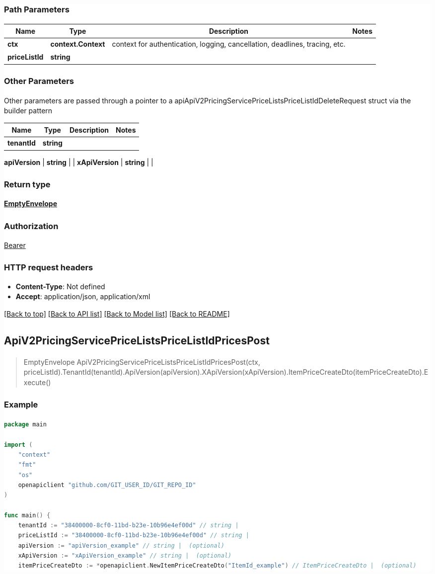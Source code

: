 ### Path Parameters


Name | Type | Description  | Notes
------------- | ------------- | ------------- | -------------
**ctx** | **context.Context** | context for authentication, logging, cancellation, deadlines, tracing, etc.
**priceListId** | **string** |  | 

### Other Parameters

Other parameters are passed through a pointer to a apiApiV2PricingServicePriceListsPriceListIdDeleteRequest struct via the builder pattern


Name | Type | Description  | Notes
------------- | ------------- | ------------- | -------------
 **tenantId** | **string** |  | 

 **apiVersion** | **string** |  | 
 **xApiVersion** | **string** |  | 

### Return type

[**EmptyEnvelope**](EmptyEnvelope.md)

### Authorization

[Bearer](../README.md#Bearer)

### HTTP request headers

- **Content-Type**: Not defined
- **Accept**: application/json, application/xml

[[Back to top]](#) [[Back to API list]](../README.md#documentation-for-api-endpoints)
[[Back to Model list]](../README.md#documentation-for-models)
[[Back to README]](../README.md)


## ApiV2PricingServicePriceListsPriceListIdPricesPost

> EmptyEnvelope ApiV2PricingServicePriceListsPriceListIdPricesPost(ctx, priceListId).TenantId(tenantId).ApiVersion(apiVersion).XApiVersion(xApiVersion).ItemPriceCreateDto(itemPriceCreateDto).Execute()



### Example

```go
package main

import (
	"context"
	"fmt"
	"os"
	openapiclient "github.com/GIT_USER_ID/GIT_REPO_ID"
)

func main() {
	tenantId := "38400000-8cf0-11bd-b23e-10b96e4ef00d" // string | 
	priceListId := "38400000-8cf0-11bd-b23e-10b96e4ef00d" // string | 
	apiVersion := "apiVersion_example" // string |  (optional)
	xApiVersion := "xApiVersion_example" // string |  (optional)
	itemPriceCreateDto := *openapiclient.NewItemPriceCreateDto("ItemId_example") // ItemPriceCreateDto |  (optional)

```